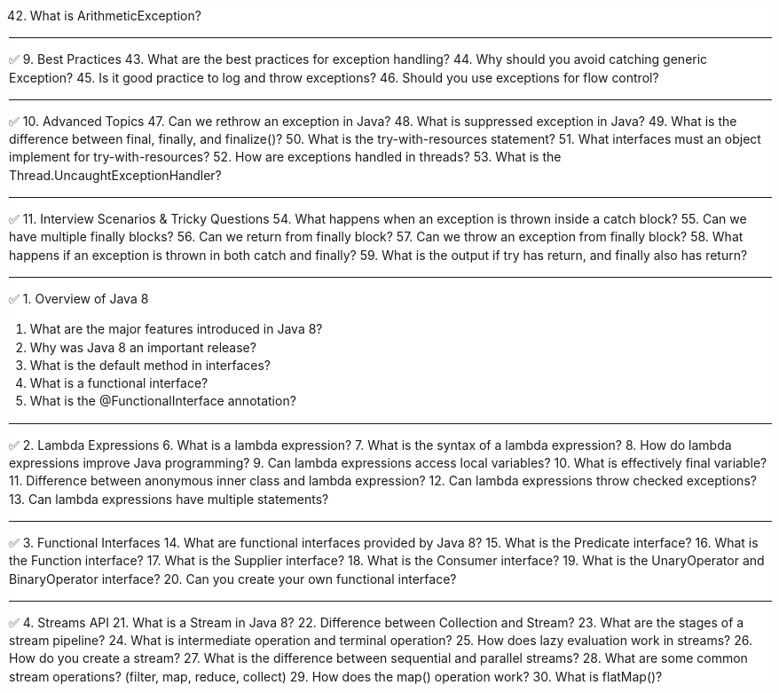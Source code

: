 42.	What is ArithmeticException?
________________________________________
✅ 9. Best Practices
43.	What are the best practices for exception handling?
44.	Why should you avoid catching generic Exception?
45.	Is it good practice to log and throw exceptions?
46.	Should you use exceptions for flow control?
________________________________________
✅ 10. Advanced Topics
47.	Can we rethrow an exception in Java?
48.	What is suppressed exception in Java?
49.	What is the difference between final, finally, and finalize()?
50.	What is the try-with-resources statement?
51.	What interfaces must an object implement for try-with-resources?
52.	How are exceptions handled in threads?
53.	What is the Thread.UncaughtExceptionHandler?
________________________________________
✅ 11. Interview Scenarios & Tricky Questions
54.	What happens when an exception is thrown inside a catch block?
55.	Can we have multiple finally blocks?
56.	Can we return from finally block?
57.	Can we throw an exception from finally block?
58.	What happens if an exception is thrown in both catch and finally?
59.	What is the output if try has return, and finally also has return?
________________________________________
✅ 1. Overview of Java 8
1.	What are the major features introduced in Java 8?
2.	Why was Java 8 an important release?
3.	What is the default method in interfaces?
4.	What is a functional interface?
5.	What is the @FunctionalInterface annotation?
________________________________________
✅ 2. Lambda Expressions
6.	What is a lambda expression?
7.	What is the syntax of a lambda expression?
8.	How do lambda expressions improve Java programming?
9.	Can lambda expressions access local variables?
10.	What is effectively final variable?
11.	Difference between anonymous inner class and lambda expression?
12.	Can lambda expressions throw checked exceptions?
13.	Can lambda expressions have multiple statements?
________________________________________
✅ 3. Functional Interfaces
14.	What are functional interfaces provided by Java 8?
15.	What is the Predicate interface?
16.	What is the Function interface?
17.	What is the Supplier interface?
18.	What is the Consumer interface?
19.	What is the UnaryOperator and BinaryOperator interface?
20.	Can you create your own functional interface?
________________________________________
✅ 4. Streams API
21.	What is a Stream in Java 8?
22.	Difference between Collection and Stream?
23.	What are the stages of a stream pipeline?
24.	What is intermediate operation and terminal operation?
25.	How does lazy evaluation work in streams?
26.	How do you create a stream?
27.	What is the difference between sequential and parallel streams?
28.	What are some common stream operations? (filter, map, reduce, collect)
29.	How does the map() operation work?
30.	What is flatMap()?